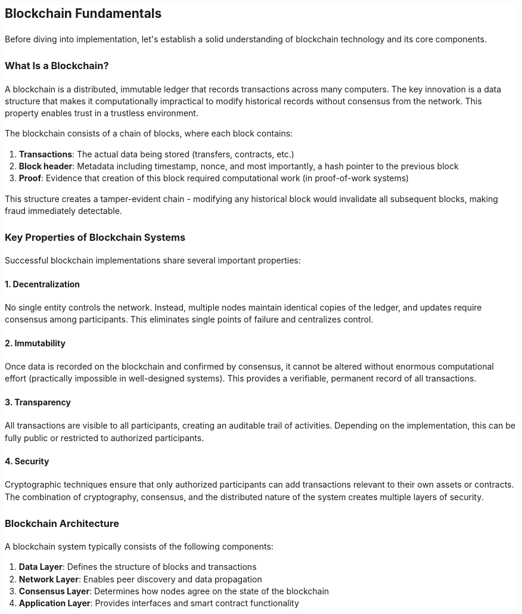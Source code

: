 ## Blockchain Fundamentals

Before diving into implementation, let's establish a solid understanding of blockchain technology and its core components.

### What Is a Blockchain?

A blockchain is a distributed, immutable ledger that records transactions across many computers. The key innovation is a data structure that makes it computationally impractical to modify historical records without consensus from the network. This property enables trust in a trustless environment.

The blockchain consists of a chain of blocks, where each block contains:

1. **Transactions**: The actual data being stored (transfers, contracts, etc.)
2. **Block header**: Metadata including timestamp, nonce, and most importantly, a hash pointer to the previous block
3. **Proof**: Evidence that creation of this block required computational work (in proof-of-work systems)

This structure creates a tamper-evident chain - modifying any historical block would invalidate all subsequent blocks, making fraud immediately detectable.

### Key Properties of Blockchain Systems

Successful blockchain implementations share several important properties:

#### 1. Decentralization

No single entity controls the network. Instead, multiple nodes maintain identical copies of the ledger, and updates require consensus among participants. This eliminates single points of failure and centralizes control.

#### 2. Immutability

Once data is recorded on the blockchain and confirmed by consensus, it cannot be altered without enormous computational effort (practically impossible in well-designed systems). This provides a verifiable, permanent record of all transactions.

#### 3. Transparency

All transactions are visible to all participants, creating an auditable trail of activities. Depending on the implementation, this can be fully public or restricted to authorized participants.

#### 4. Security

Cryptographic techniques ensure that only authorized participants can add transactions relevant to their own assets or contracts. The combination of cryptography, consensus, and the distributed nature of the system creates multiple layers of security.

### Blockchain Architecture

A blockchain system typically consists of the following components:

1. **Data Layer**: Defines the structure of blocks and transactions
2. **Network Layer**: Enables peer discovery and data propagation
3. **Consensus Layer**: Determines how nodes agree on the state of the blockchain
4. **Application Layer**: Provides interfaces and smart contract functionality
